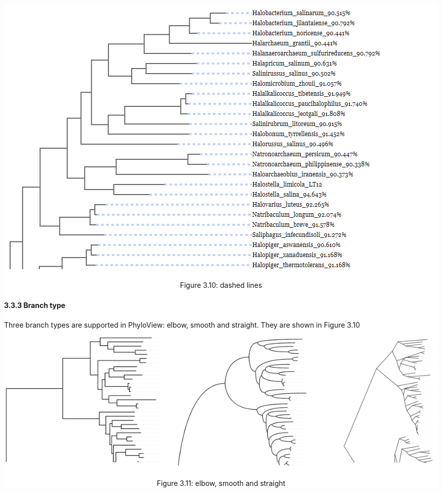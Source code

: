 ![](../imgs/extension_style_blue.png)

<center>Figure 3.10: dashed lines</center>

#### 3.3.3 Branch type

Three branch types are supported in PhyloView: elbow, smooth and straight. They are shown in Figure 3.10


![](../imgs/elbow_smooth_line.png)

<center>Figure 3.11: elbow, smooth and straight</center>
